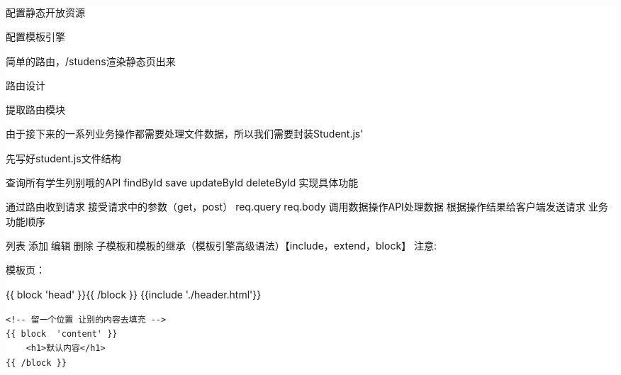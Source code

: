 配置静态开放资源

配置模板引擎

简单的路由，/studens渲染静态页出来

路由设计

提取路由模块

由于接下来的一系列业务操作都需要处理文件数据，所以我们需要封装Student.js'

先写好student.js文件结构

查询所有学生列别哦的API
findById
save
updateById
deleteById
实现具体功能

通过路由收到请求
接受请求中的参数（get，post）
req.query
req.body
调用数据操作API处理数据
根据操作结果给客户端发送请求
业务功能顺序

列表
添加
编辑
删除
子模板和模板的继承（模板引擎高级语法）【include，extend，block】
注意:

模板页：

<!DOCTYPE html>
<html lang="zh">
<head>
	<meta charset="UTF-8">
	<meta name="viewport" content="width=device-width, initial-scale=1.0">
	<meta http-equiv="X-UA-Compatible" content="ie=edge">
	<title>模板页</title>
	<link rel="stylesheet" href="/node_modules/bootstrap/dist/css/bootstrap.css"/>
	{{ block 'head' }}{{ /block }}
</head>
<body>
	<!-- 通过include导入公共部分 -->
	{{include './header.html'}}
	
	<!-- 留一个位置 让别的内容去填充 -->
	{{ block  'content' }}
		<h1>默认内容</h1>
	{{ /block }}
	